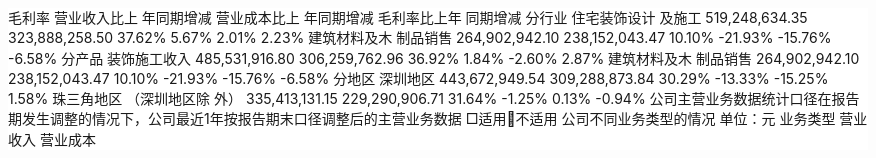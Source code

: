 毛利率
营业收入比上
年同期增减
营业成本比上
年同期增减
毛利率比上年
同期增减
分行业
住宅装饰设计
及施工
519,248,634.35
323,888,258.50
37.62%
5.67%
2.01%
2.23%
建筑材料及木
制品销售
264,902,942.10
238,152,043.47
10.10%
-21.93%
-15.76%
-6.58%
分产品
装饰施工收入
485,531,916.80
306,259,762.96
36.92%
1.84%
-2.60%
2.87%
建筑材料及木
制品销售
264,902,942.10
238,152,043.47
10.10%
-21.93%
-15.76%
-6.58%
分地区
深圳地区
443,672,949.54
309,288,873.84
30.29%
-13.33%
-15.25%
1.58%
珠三角地区
（深圳地区除
外）
335,413,131.15
229,290,906.71
31.64%
-1.25%
0.13%
-0.94%
公司主营业务数据统计口径在报告期发生调整的情况下，公司最近1年按报告期末口径调整后的主营业务数据
□适用不适用
公司不同业务类型的情况
单位：元
业务类型
营业收入
营业成本